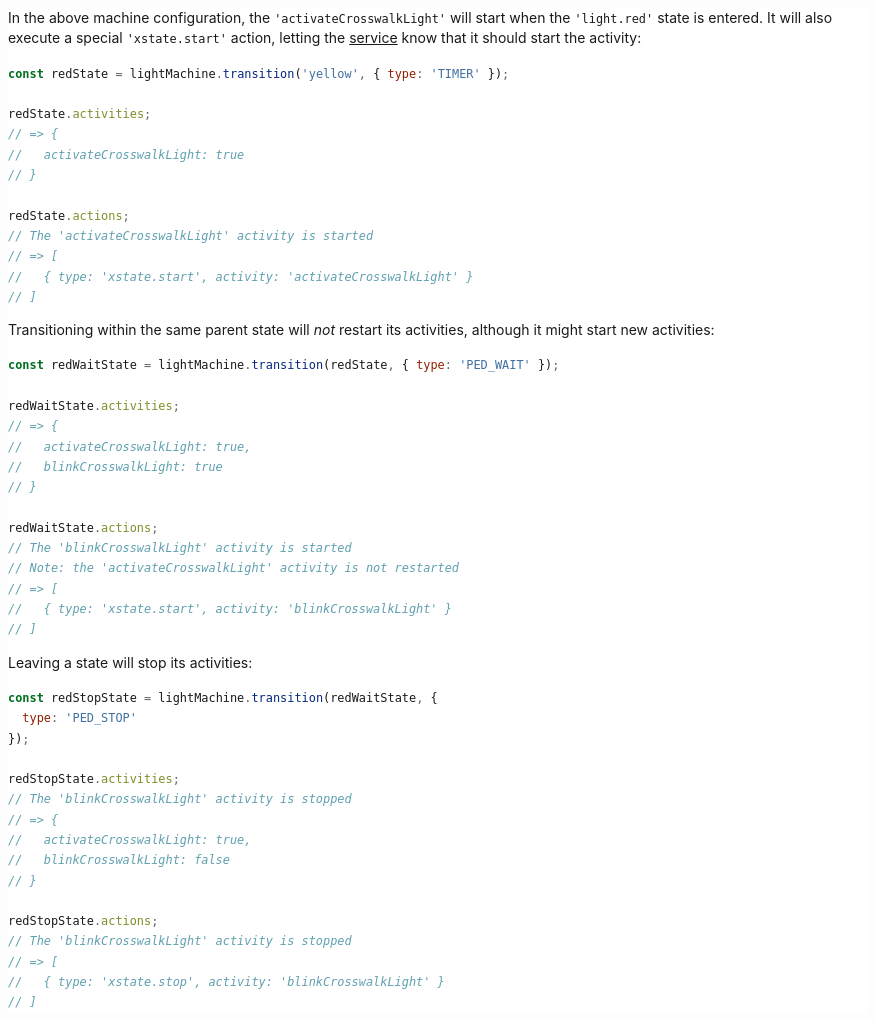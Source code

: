 In the above machine configuration, the `'activateCrosswalkLight'` will start when the `'light.red'` state is entered. It will also execute a special `'xstate.start'` action, letting the [service](./interpretation.md) know that it should start the activity:

```js
const redState = lightMachine.transition('yellow', { type: 'TIMER' });

redState.activities;
// => {
//   activateCrosswalkLight: true
// }

redState.actions;
// The 'activateCrosswalkLight' activity is started
// => [
//   { type: 'xstate.start', activity: 'activateCrosswalkLight' }
// ]
```

Transitioning within the same parent state will _not_ restart its activities, although it might start new activities:

```js
const redWaitState = lightMachine.transition(redState, { type: 'PED_WAIT' });

redWaitState.activities;
// => {
//   activateCrosswalkLight: true,
//   blinkCrosswalkLight: true
// }

redWaitState.actions;
// The 'blinkCrosswalkLight' activity is started
// Note: the 'activateCrosswalkLight' activity is not restarted
// => [
//   { type: 'xstate.start', activity: 'blinkCrosswalkLight' }
// ]
```

Leaving a state will stop its activities:

```js
const redStopState = lightMachine.transition(redWaitState, {
  type: 'PED_STOP'
});

redStopState.activities;
// The 'blinkCrosswalkLight' activity is stopped
// => {
//   activateCrosswalkLight: true,
//   blinkCrosswalkLight: false
// }

redStopState.actions;
// The 'blinkCrosswalkLight' activity is stopped
// => [
//   { type: 'xstate.stop', activity: 'blinkCrosswalkLight' }
// ]
```
